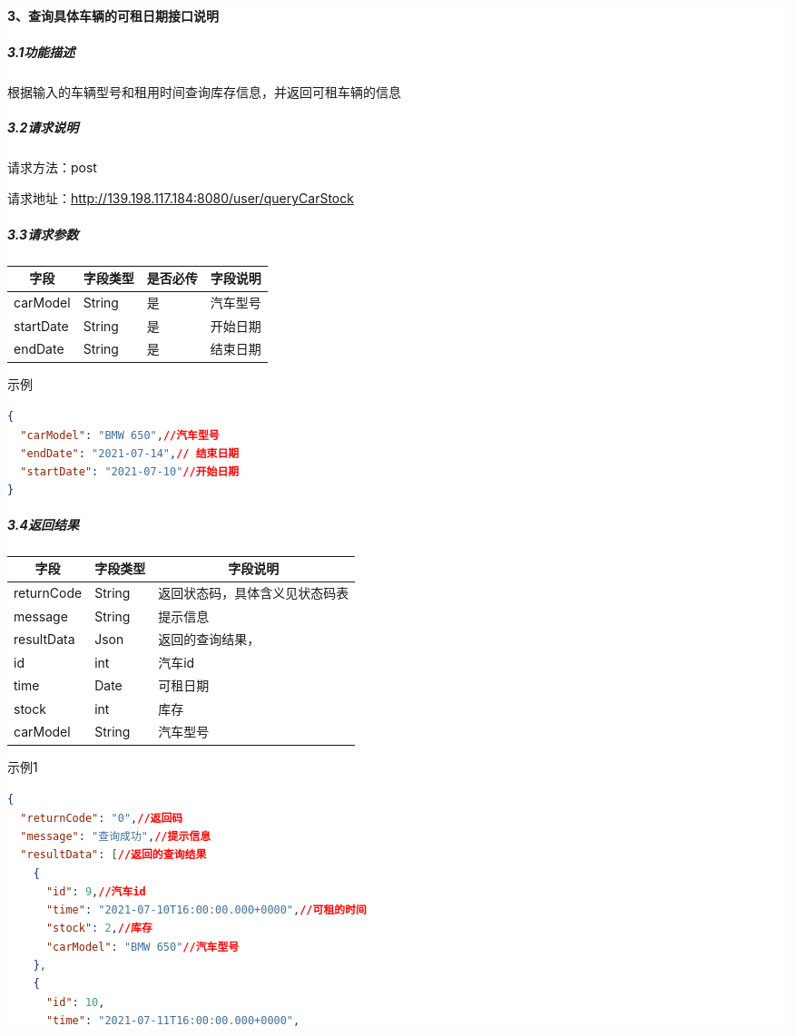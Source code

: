 



#### 3、查询具体车辆的可租日期接口说明

##### 3.1功能描述

根据输入的车辆型号和租用时间查询库存信息，并返回可租车辆的信息

##### 3.2请求说明

请求方法：post

请求地址：http://139.198.117.184:8080/user/queryCarStock

##### 3.3请求参数

| 字段      | 字段类型 | 是否必传 | 字段说明 |
| --------- | -------- | -------- | -------- |
| carModel  | String   | 是       | 汽车型号 |
| startDate | String   | 是       | 开始日期 |
| endDate   | String   | 是       | 结束日期 |

示例

```json
{
  "carModel": "BMW 650",//汽车型号
  "endDate": "2021-07-14",// 结束日期
  "startDate": "2021-07-10"//开始日期
}
```



##### 3.4返回结果

| 字段       | 字段类型 | 字段说明                       |
| ---------- | -------- | ------------------------------ |
| returnCode | String   | 返回状态码，具体含义见状态码表 |
| message    | String   | 提示信息                       |
| resultData | Json     | 返回的查询结果，               |
| id         | int      | 汽车id                         |
| time       | Date     | 可租日期                       |
| stock      | int      | 库存                           |
| carModel   | String   | 汽车型号                       |

示例1

```json
{
  "returnCode": "0",//返回码
  "message": "查询成功",//提示信息
  "resultData": [//返回的查询结果
    {
      "id": 9,//汽车id
      "time": "2021-07-10T16:00:00.000+0000",//可租的时间
      "stock": 2,//库存
      "carModel": "BMW 650"//汽车型号
    },
    {
      "id": 10,
      "time": "2021-07-11T16:00:00.000+0000",
```